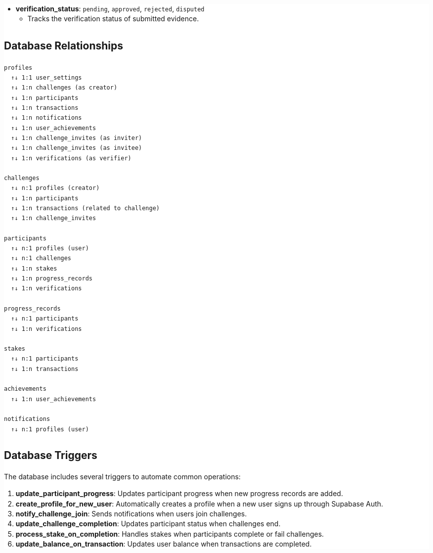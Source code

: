 - **verification_status**: `pending`, `approved`, `rejected`, `disputed`
  - Tracks the verification status of submitted evidence.

## Database Relationships

```
profiles
  ↑↓ 1:1 user_settings
  ↑↓ 1:n challenges (as creator)
  ↑↓ 1:n participants
  ↑↓ 1:n transactions
  ↑↓ 1:n notifications
  ↑↓ 1:n user_achievements
  ↑↓ 1:n challenge_invites (as inviter)
  ↑↓ 1:n challenge_invites (as invitee)
  ↑↓ 1:n verifications (as verifier)

challenges
  ↑↓ n:1 profiles (creator)
  ↑↓ 1:n participants
  ↑↓ 1:n transactions (related to challenge)
  ↑↓ 1:n challenge_invites

participants
  ↑↓ n:1 profiles (user)
  ↑↓ n:1 challenges
  ↑↓ 1:n stakes
  ↑↓ 1:n progress_records
  ↑↓ 1:n verifications

progress_records
  ↑↓ n:1 participants
  ↑↓ 1:n verifications

stakes
  ↑↓ n:1 participants
  ↑↓ 1:n transactions

achievements
  ↑↓ 1:n user_achievements

notifications
  ↑↓ n:1 profiles (user)
```

## Database Triggers

The database includes several triggers to automate common operations:

1. **update_participant_progress**: Updates participant progress when new progress records are added.
2. **create_profile_for_new_user**: Automatically creates a profile when a new user signs up through Supabase Auth.
3. **notify_challenge_join**: Sends notifications when users join challenges.
4. **update_challenge_completion**: Updates participant status when challenges end.
5. **process_stake_on_completion**: Handles stakes when participants complete or fail challenges.
6. **update_balance_on_transaction**: Updates user balance when transactions are completed.
